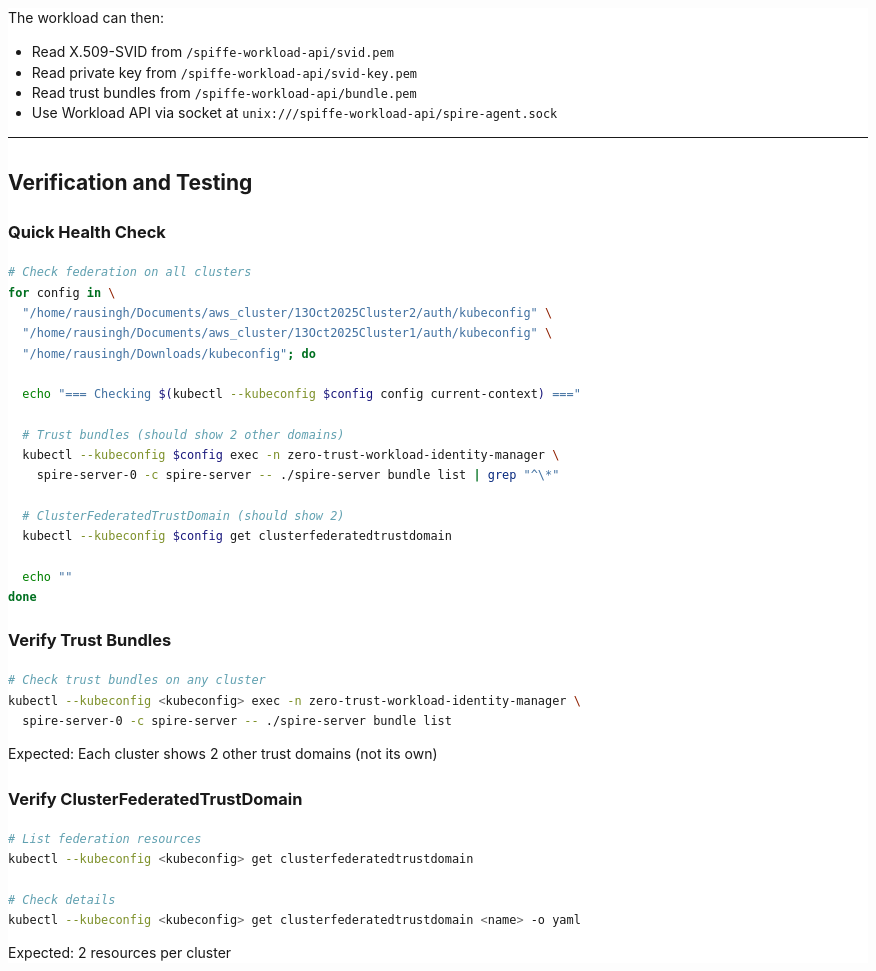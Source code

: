 The workload can then:
- Read X.509-SVID from `/spiffe-workload-api/svid.pem`
- Read private key from `/spiffe-workload-api/svid-key.pem`
- Read trust bundles from `/spiffe-workload-api/bundle.pem`
- Use Workload API via socket at `unix:///spiffe-workload-api/spire-agent.sock`

---

## Verification and Testing

### Quick Health Check

```bash
# Check federation on all clusters
for config in \
  "/home/rausingh/Documents/aws_cluster/13Oct2025Cluster2/auth/kubeconfig" \
  "/home/rausingh/Documents/aws_cluster/13Oct2025Cluster1/auth/kubeconfig" \
  "/home/rausingh/Downloads/kubeconfig"; do
  
  echo "=== Checking $(kubectl --kubeconfig $config config current-context) ==="
  
  # Trust bundles (should show 2 other domains)
  kubectl --kubeconfig $config exec -n zero-trust-workload-identity-manager \
    spire-server-0 -c spire-server -- ./spire-server bundle list | grep "^\*"
  
  # ClusterFederatedTrustDomain (should show 2)
  kubectl --kubeconfig $config get clusterfederatedtrustdomain
  
  echo ""
done
```

### Verify Trust Bundles

```bash
# Check trust bundles on any cluster
kubectl --kubeconfig <kubeconfig> exec -n zero-trust-workload-identity-manager \
  spire-server-0 -c spire-server -- ./spire-server bundle list
```

Expected: Each cluster shows 2 other trust domains (not its own)

### Verify ClusterFederatedTrustDomain

```bash
# List federation resources
kubectl --kubeconfig <kubeconfig> get clusterfederatedtrustdomain

# Check details
kubectl --kubeconfig <kubeconfig> get clusterfederatedtrustdomain <name> -o yaml
```

Expected: 2 resources per cluster
